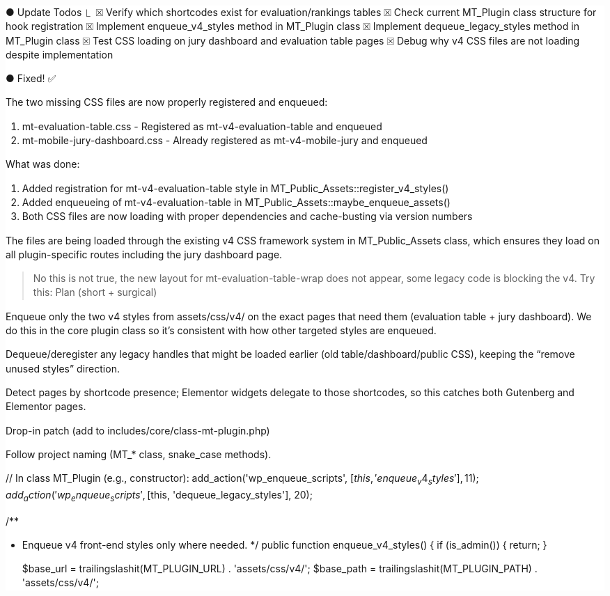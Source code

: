 ● Update Todos
  ⎿  ☒ Verify which shortcodes exist for evaluation/rankings tables 
     ☒ Check current MT_Plugin class structure for hook registration
     ☒ Implement enqueue_v4_styles method in MT_Plugin class
     ☒ Implement dequeue_legacy_styles method in MT_Plugin class
     ☒ Test CSS loading on jury dashboard and evaluation table pages
     ☒ Debug why v4 CSS files are not loading despite implementation

● Fixed! ✅

  The two missing CSS files are now properly registered and enqueued:
  1. mt-evaluation-table.css - Registered as mt-v4-evaluation-table and enqueued
  2. mt-mobile-jury-dashboard.css - Already registered as mt-v4-mobile-jury and enqueued

  What was done:

  1. Added registration for mt-v4-evaluation-table style in MT_Public_Assets::register_v4_styles()
  2. Added enqueueing of mt-v4-evaluation-table in MT_Public_Assets::maybe_enqueue_assets()
  3. Both CSS files are now loading with proper dependencies and cache-busting via version numbers

  The files are being loaded through the existing v4 CSS framework system in MT_Public_Assets class, which ensures
  they load on all plugin-specific routes including the jury dashboard page.

> No this is not true, the new layout for mt-evaluation-table-wrap does not appear, some legacy code is blocking 
  the v4. Try this: Plan (short + surgical)

  Enqueue only the two v4 styles from assets/css/v4/ on the exact pages that need them (evaluation table + jury 
  dashboard). We do this in the core plugin class so it’s consistent with how other targeted styles are enqueued.

  Dequeue/deregister any legacy handles that might be loaded earlier (old table/dashboard/public CSS), keeping the 
  “remove unused styles” direction.

  Detect pages by shortcode presence; Elementor widgets delegate to those shortcodes, so this catches both 
  Gutenberg and Elementor pages.

  Drop-in patch (add to includes/core/class-mt-plugin.php)

  Follow project naming (MT_* class, snake_case methods).

  // In class MT_Plugin (e.g., constructor):
  add_action('wp_enqueue_scripts', [$this, 'enqueue_v4_styles'], 11);
  add_action('wp_enqueue_scripts', [$this, 'dequeue_legacy_styles'], 20);

  /**
   * Enqueue v4 front-end styles only where needed.
   */
  public function enqueue_v4_styles() {
      if (is_admin()) { return; }

      $base_url  = trailingslashit(MT_PLUGIN_URL) . 'assets/css/v4/';
      $base_path = trailingslashit(MT_PLUGIN_PATH) . 'assets/css/v4/';
